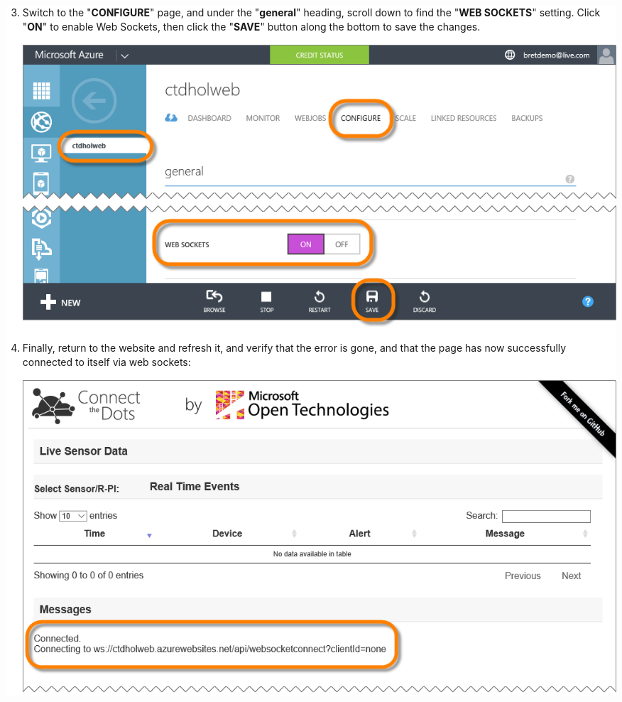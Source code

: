 3. Switch to the "**CONFIGURE**" page, and under the "**general**" heading, scroll down to find the "**WEB SOCKETS**" setting.  Click "**ON**" to enable Web Sockets, then click the "**SAVE**" button along the bottom to save the changes.

	![Enable Web Sockets](./images/03020EnableWebSockets.png)
  
4. Finally, return to the website and refresh it, and verify that the error is gone, and that the page has now successfully connected to itself via web sockets:

	![Web App Listening](./images/03030WebAppListening.png)